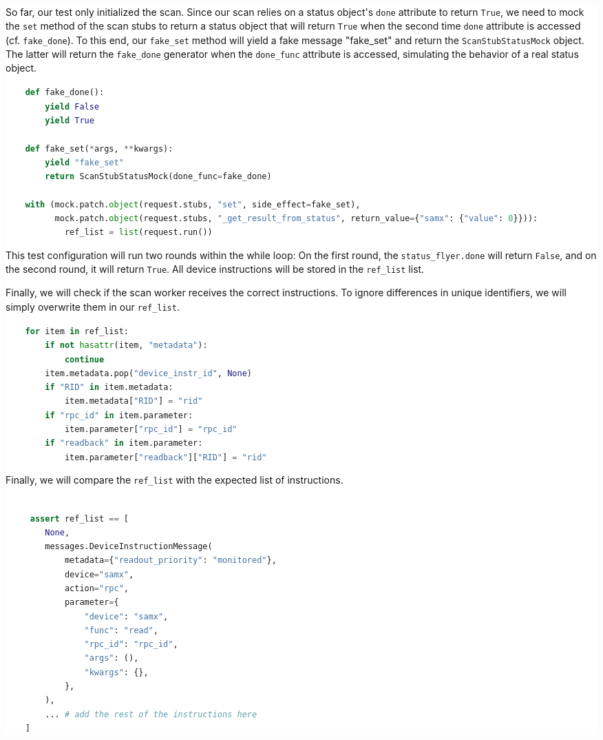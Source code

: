 So far, our test only initialized the scan. Since our scan relies on a status object's `done` attribute to return `True`, we need to mock the `set` method of the scan stubs to return a status object that will return `True` when the second time `done` attribute is accessed (cf. `fake_done`). To this end, our `fake_set` method will yield a fake message "fake_set" and return the `ScanStubStatusMock` object. The latter will return the `fake_done` generator when the `done_func` attribute is accessed, simulating the behavior of a real status object.

```python
    def fake_done():
        yield False
        yield True

    def fake_set(*args, **kwargs):
        yield "fake_set"
        return ScanStubStatusMock(done_func=fake_done)

    with (mock.patch.object(request.stubs, "set", side_effect=fake_set), 
          mock.patch.object(request.stubs, "_get_result_from_status", return_value={"samx": {"value": 0}})):
            ref_list = list(request.run())

```

This test configuration will run two rounds within the while loop: On the first round, the `status_flyer.done` will return `False`, and on the second round, it will return `True`. All device instructions will be stored in the `ref_list` list.

Finally, we will check if the scan worker receives the correct instructions. To ignore differences in unique identifiers, we will simply overwrite them in our `ref_list`. 

```python
    for item in ref_list:
        if not hasattr(item, "metadata"):
            continue
        item.metadata.pop("device_instr_id", None)
        if "RID" in item.metadata:
            item.metadata["RID"] = "rid"
        if "rpc_id" in item.parameter:
            item.parameter["rpc_id"] = "rpc_id"
        if "readback" in item.parameter:
            item.parameter["readback"]["RID"] = "rid"
```

Finally, we will compare the `ref_list` with the expected list of instructions.

```python

     assert ref_list == [
        None,
        messages.DeviceInstructionMessage(
            metadata={"readout_priority": "monitored"},
            device="samx",
            action="rpc",
            parameter={
                "device": "samx",
                "func": "read",
                "rpc_id": "rpc_id",
                "args": (),
                "kwargs": {},
            },
        ),
        ... # add the rest of the instructions here
    ]
```
